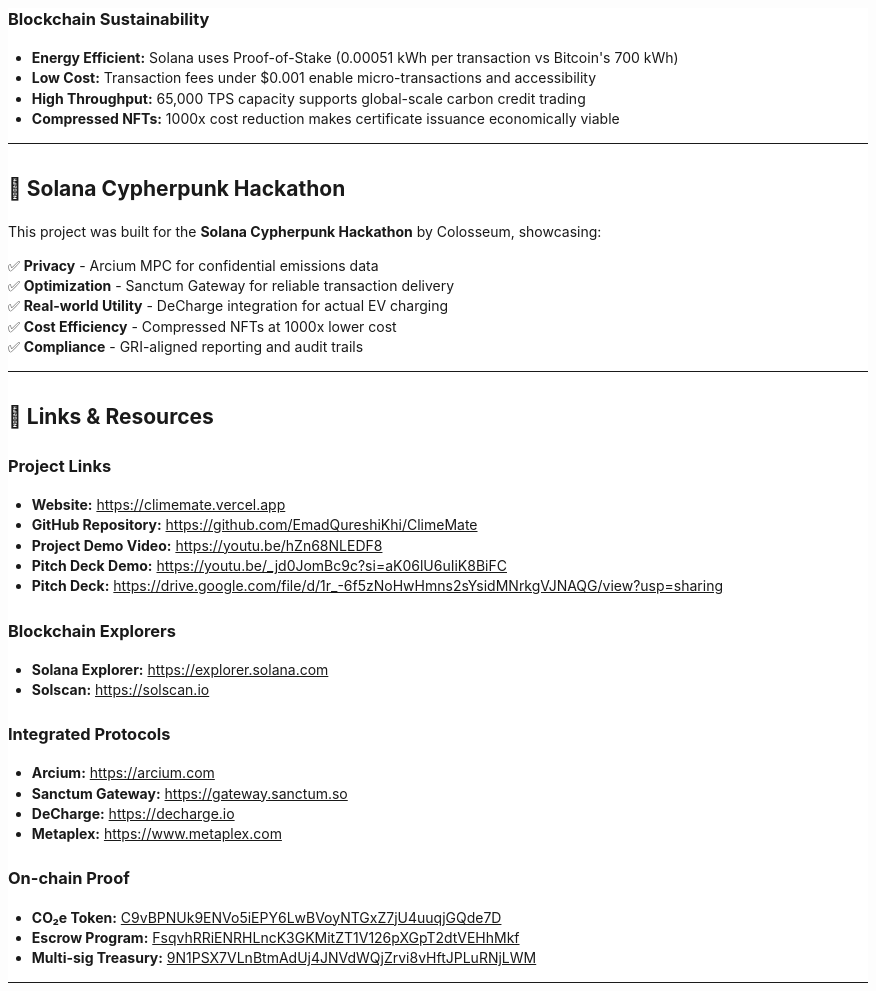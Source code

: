 ### Blockchain Sustainability
- **Energy Efficient:** Solana uses Proof-of-Stake (0.00051 kWh per transaction vs Bitcoin's 700 kWh)
- **Low Cost:** Transaction fees under $0.001 enable micro-transactions and accessibility
- **High Throughput:** 65,000 TPS capacity supports global-scale carbon credit trading
- **Compressed NFTs:** 1000x cost reduction makes certificate issuance economically viable

---

## 🌟 Solana Cypherpunk Hackathon

This project was built for the **Solana Cypherpunk Hackathon** by Colosseum, showcasing:

✅ **Privacy** - Arcium MPC for confidential emissions data  
✅ **Optimization** - Sanctum Gateway for reliable transaction delivery  
✅ **Real-world Utility** - DeCharge integration for actual EV charging  
✅ **Cost Efficiency** - Compressed NFTs at 1000x lower cost  
✅ **Compliance** - GRI-aligned reporting and audit trails  

---

## 🔗 Links & Resources

### Project Links
- **Website:** https://climemate.vercel.app
- **GitHub Repository:** https://github.com/EmadQureshiKhi/ClimeMate
- **Project Demo Video:** https://youtu.be/hZn68NLEDF8
- **Pitch Deck Demo:** https://youtu.be/_jd0JomBc9c?si=aK06lU6uIiK8BiFC
- **Pitch Deck:** https://drive.google.com/file/d/1r_-6f5zNoHwHmns2sYsidMNrkgVJNAQG/view?usp=sharing


### Blockchain Explorers
- **Solana Explorer:** https://explorer.solana.com
- **Solscan:** https://solscan.io

### Integrated Protocols
- **Arcium:** https://arcium.com
- **Sanctum Gateway:** https://gateway.sanctum.so
- **DeCharge:** https://decharge.io
- **Metaplex:** https://www.metaplex.com

### On-chain Proof
- **CO₂e Token:** [C9vBPNUk9ENVo5iEPY6LwBVoyNTGxZ7jU4uuqjGQde7D](https://solscan.io/token/C9vBPNUk9ENVo5iEPY6LwBVoyNTGxZ7jU4uuqjGQde7D?cluster=devnet)
- **Escrow Program:** [FsqvhRRiENRHLncK3GKMitZT1V126pXGpT2dtVEHhMkf](https://solscan.io/account/FsqvhRRiENRHLncK3GKMitZT1V126pXGpT2dtVEHhMkf?cluster=devnet)
- **Multi-sig Treasury:** [9N1PSX7VLnBtmAdUj4JNVdWQjZrvi8vHftJPLuRNjLWM](https://solscan.io/account/9N1PSX7VLnBtmAdUj4JNVdWQjZrvi8vHftJPLuRNjLWM?cluster=devnet)

---